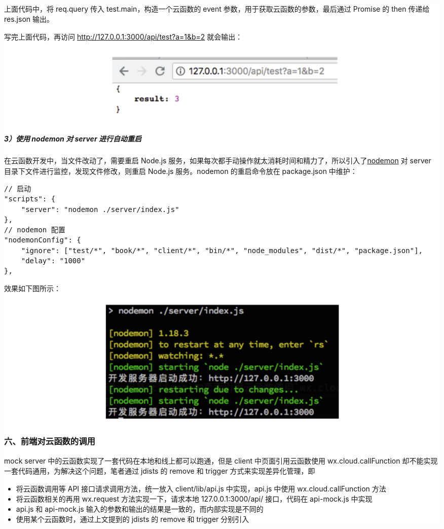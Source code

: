 上面代码中，将 req.query 传入 test.main，构造一个云函数的 event 参数，用于获取云函数的参数，最后通过 Promise 的 then 传递给 res.json 输出。

写完上面代码，再访问 http://127.0.0.1:3000/api/test?a=1&b=2 就会输出：

<div class="scale"><img src="img/resources/wechatsmall/wechatsmallcloudfunction.png"  alt="wechatsmallcloudfunction" /></div>

##### 3）使用 nodemon 对 server 进行自动重启

在云函数开发中，当文件改动了，需要重启 Node.js 服务，如果每次都手动操作就太消耗时间和精力了，所以引入了<a target="_blank" href="https://github.com/remy/nodemon">nodemon</a> 对 server 目录下文件进行监控，发现文件修改，则重启 Node.js 服务。nodemon 的重启命令放在 package.json 中维护：

<pre>
// 启动
"scripts": {
    "server": "nodemon ./server/index.js"
},
// nodemon 配置
"nodemonConfig": {
    "ignore": ["test/*", "book/*", "client/*", "bin/*", "node_modules", "dist/*", "package.json"],
    "delay": "1000"
},
</pre>

效果如下图所示：

<div class="scale"><img src="img/resources/wechatsmall/wechatsmallnodemon.png"  alt="wechatsmallnodemon" /></div>

### 六、前端对云函数的调用

mock server 中的云函数实现了一套代码在本地和线上都可以跑通，但是 client 中页面引用云函数使用 wx.cloud.callFunction 却不能实现一套代码通用，为解决这个问题，笔者通过 jdists 的 remove 和 trigger 方式来实现差异化管理，即

- 将云函数调用等 API 接口请求调用方法，统一放入 client/lib/api.js 中实现，api.js 中使用 wx.cloud.callFunction 方法
- 将云函数相关的再用 wx.request 方法实现一下，请求本地 127.0.0.1:3000/api/ 接口，代码在 api-mock.js 中实现
- api.js 和 api-mock.js 输入的参数和输出的结果是一致的，而内部实现是不同的
- 使用某个云函数时，通过上文提到的 jdists 的 remove 和 trigger 分别引入
